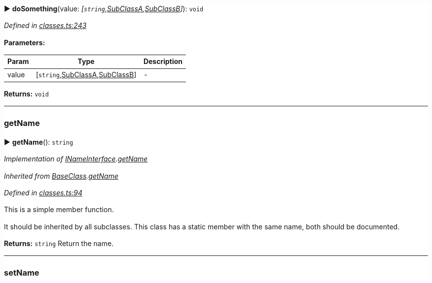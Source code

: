 ► **doSomething**(value: *[`string`,[SubClassA](api-classes-classes-subclassa.md),[SubClassB](api-classes-classes-subclassb.md)]*): `void`



*Defined in [classes.ts:243](https://github.com/OffGridNetworks/typedoc-plugin-docusaurus/blob/master/tests/src/classes.ts#L243)*



**Parameters:**

| Param | Type | Description |
| ------ | ------ | ------ |
| value | [`string`,[SubClassA](api-classes-classes-subclassa.md),[SubClassB](api-classes-classes-subclassb.md)]   |  - |





**Returns:** `void`





___

<a id="getname"></a>

###  getName

► **getName**(): `string`



*Implementation of [INameInterface](api-interfaces-classes-inameinterface.md).[getName](api-interfaces-classes-inameinterface.md#getname)*

*Inherited from [BaseClass](api-classes-classes-baseclass.md).[getName](api-classes-classes-baseclass.md#getname)*

*Defined in [classes.ts:94](https://github.com/OffGridNetworks/typedoc-plugin-docusaurus/blob/master/tests/src/classes.ts#L94)*



This is a simple member function.

It should be inherited by all subclasses. This class has a static member with the same name, both should be documented.




**Returns:** `string`
Return the name.






___

<a id="setname"></a>

###  setName
